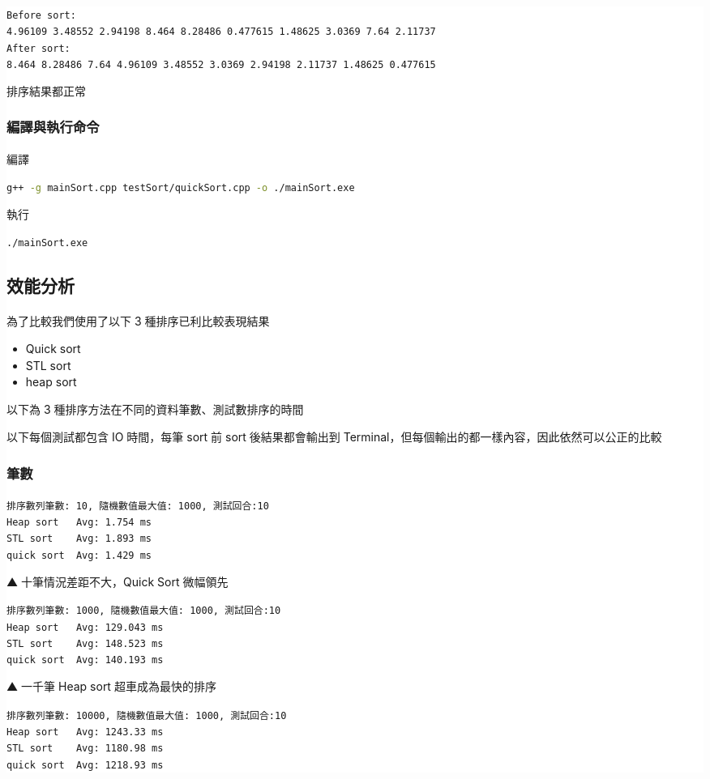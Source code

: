 ```Plaintext
Before sort:
4.96109 3.48552 2.94198 8.464 8.28486 0.477615 1.48625 3.0369 7.64 2.11737
After sort:
8.464 8.28486 7.64 4.96109 3.48552 3.0369 2.94198 2.11737 1.48625 0.477615
```

排序結果都正常

### 編譯與執行命令

編譯

```Bash
g++ -g mainSort.cpp testSort/quickSort.cpp -o ./mainSort.exe
```

執行

```Bash
./mainSort.exe
```

## 效能分析

為了比較我們使用了以下 3 種排序已利比較表現結果

- Quick sort
- STL sort
- heap sort

以下為 3 種排序方法在不同的資料筆數、測試數排序的時間

以下每個測試都包含 IO 時間，每筆 sort 前 sort 後結果都會輸出到 Terminal，但每個輸出的都一樣內容，因此依然可以公正的比較

### 筆數

```Plaintext
排序數列筆數: 10, 隨機數值最大值: 1000, 測試回合:10
Heap sort   Avg: 1.754 ms
STL sort    Avg: 1.893 ms
quick sort  Avg: 1.429 ms
```

▲ 十筆情況差距不大，Quick Sort 微幅領先

```Plaintext
排序數列筆數: 1000, 隨機數值最大值: 1000, 測試回合:10
Heap sort   Avg: 129.043 ms
STL sort    Avg: 148.523 ms
quick sort  Avg: 140.193 ms
```

▲ 一千筆 Heap sort 超車成為最快的排序

```Plaintext
排序數列筆數: 10000, 隨機數值最大值: 1000, 測試回合:10
Heap sort   Avg: 1243.33 ms
STL sort    Avg: 1180.98 ms
quick sort  Avg: 1218.93 ms
```
